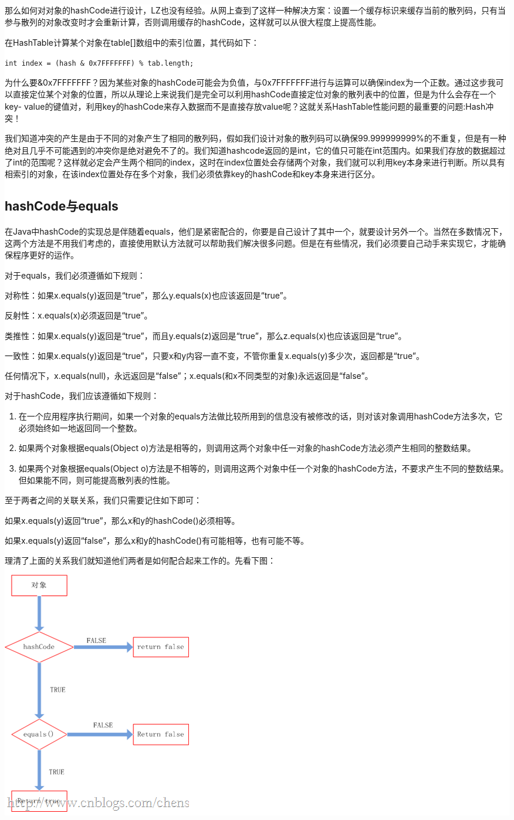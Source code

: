 那么如何对对象的hashCode进行设计，LZ也没有经验。从网上查到了这样一种解决方案：设置一个缓存标识来缓存当前的散列码，只有当参与散列的对象改变时才会重新计算，否则调用缓存的hashCode，这样就可以从很大程度上提高性能。

在HashTable计算某个对象在table[]数组中的索引位置，其代码如下：

    
    
    int index = (hash & 0x7FFFFFFF) % tab.length;

为什么要&0x7FFFFFFF？因为某些对象的hashCode可能会为负值，与0x7FFFFFFF进行与运算可以确保index为一个正数。通过这步我可以直接定位某个对象的位置，所以从理论上来说我们是完全可以利用hashCode直接定位对象的散列表中的位置，但是为什么会存在一个key-
value的键值对，利用key的hashCode来存入数据而不是直接存放value呢？这就关系HashTable性能问题的最重要的问题:Hash冲突！

我们知道冲突的产生是由于不同的对象产生了相同的散列码，假如我们设计对象的散列码可以确保99.999999999%的不重复，但是有一种绝对且几乎不可能遇到的冲突你是绝对避免不了的。我们知道hashcode返回的是int，它的值只可能在int范围内。如果我们存放的数据超过了int的范围呢？这样就必定会产生两个相同的index，这时在index位置处会存储两个对象，我们就可以利用key本身来进行判断。所以具有相索引的对象，在该index位置处存在多个对象，我们必须依靠key的hashCode和key本身来进行区分。

## hashCode与equals

在Java中hashCode的实现总是伴随着equals，他们是紧密配合的，你要是自己设计了其中一个，就要设计另外一个。当然在多数情况下，这两个方法是不用我们考虑的，直接使用默认方法就可以帮助我们解决很多问题。但是在有些情况，我们必须要自己动手来实现它，才能确保程序更好的运作。

对于equals，我们必须遵循如下规则：

对称性：如果x.equals(y)返回是“true”，那么y.equals(x)也应该返回是“true”。

反射性：x.equals(x)必须返回是“true”。

类推性：如果x.equals(y)返回是“true”，而且y.equals(z)返回是“true”，那么z.equals(x)也应该返回是“true”。

一致性：如果x.equals(y)返回是“true”，只要x和y内容一直不变，不管你重复x.equals(y)多少次，返回都是“true”。

任何情况下，x.equals(null)，永远返回是“false”；x.equals(和x不同类型的对象)永远返回是“false”。

对于hashCode，我们应该遵循如下规则：

1. 在一个应用程序执行期间，如果一个对象的equals方法做比较所用到的信息没有被修改的话，则对该对象调用hashCode方法多次，它必须始终如一地返回同一个整数。

2. 如果两个对象根据equals(Object o)方法是相等的，则调用这两个对象中任一对象的hashCode方法必须产生相同的整数结果。

3. 如果两个对象根据equals(Object o)方法是不相等的，则调用这两个对象中任一个对象的hashCode方法，不要求产生不同的整数结果。但如果能不同，则可能提高散列表的性能。

至于两者之间的关联关系，我们只需要记住如下即可：

如果x.equals(y)返回“true”，那么x和y的hashCode()必须相等。

如果x.equals(y)返回“false”，那么x和y的hashCode()有可能相等，也有可能不等。

理清了上面的关系我们就知道他们两者是如何配合起来工作的。先看下图：

[![2014040701_thumb2](../md/img/chenssy/080846541064964.png)](https://images0.cnblogs.com/blog/381060/201404/080846536063051.png)
